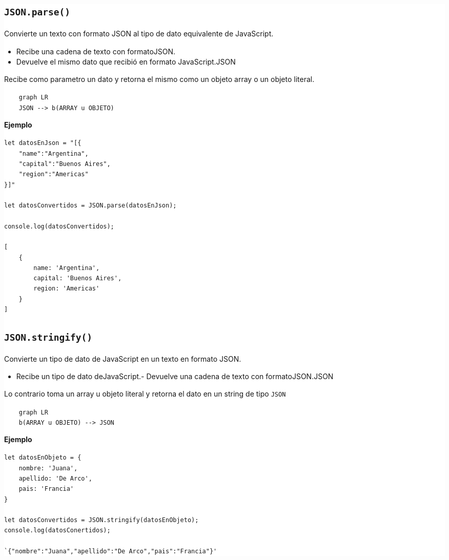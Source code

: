 
## **`JSON.parse()`**

Convierte un texto con formato JSON al tipo de dato equivalente de JavaScript.
- Recibe una cadena de texto con formatoJSON.
- Devuelve el mismo dato que recibió en formato JavaScript.JSON

Recibe como parametro un dato y retorna el mismo como un objeto array o un objeto literal.

```mermaid
    graph LR
    JSON --> b(ARRAY u OBJETO)

``` 
**Ejemplo**
```
let datosEnJson = "[{
    "name":"Argentina",
    "capital":"Buenos Aires",
    "region":"Americas"
}]"

let datosConvertidos = JSON.parse(datosEnJson);

console.log(datosConvertidos);

[
    {
        name: 'Argentina',
        capital: 'Buenos Aires',
        region: 'Americas'
    }
]
```
## **`JSON.stringify()`**

Convierte un tipo de dato de JavaScript en un texto en formato JSON.
- Recibe un tipo de dato deJavaScript.- Devuelve una cadena de texto con formatoJSON.JSON

Lo contrario toma un array u objeto literal y retorna el dato en un string de tipo `JSON` 

```mermaid
    graph LR
    b(ARRAY u OBJETO) --> JSON

``` 
**Ejemplo**

```
let datosEnObjeto = {
    nombre: 'Juana',
    apellido: 'De Arco',
    pais: 'Francia'
}

let datosConvertidos = JSON.stringify(datosEnObjeto);
console.log(datosConertidos);

`{"nombre":"Juana","apellido":"De Arco","pais":"Francia"}'
```
